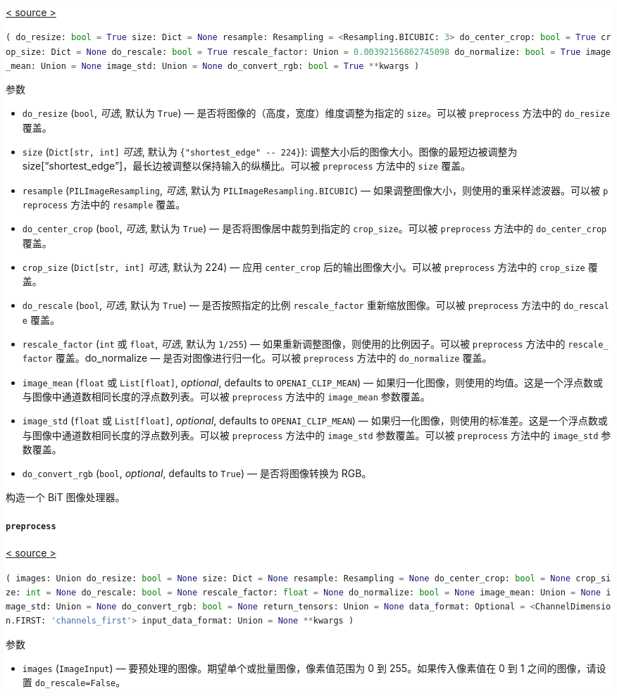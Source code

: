 [< source >](https://github.com/huggingface/transformers/blob/v4.37.2/src/transformers/models/bit/image_processing_bit.py#L50)

```py
( do_resize: bool = True size: Dict = None resample: Resampling = <Resampling.BICUBIC: 3> do_center_crop: bool = True crop_size: Dict = None do_rescale: bool = True rescale_factor: Union = 0.00392156862745098 do_normalize: bool = True image_mean: Union = None image_std: Union = None do_convert_rgb: bool = True **kwargs )
```

参数

+   `do_resize` (`bool`, *可选*, 默认为 `True`) — 是否将图像的（高度，宽度）维度调整为指定的 `size`。可以被 `preprocess` 方法中的 `do_resize` 覆盖。

+   `size` (`Dict[str, int]` *可选*, 默认为 `{"shortest_edge" -- 224}`): 调整大小后的图像大小。图像的最短边被调整为 size[“shortest_edge”]，最长边被调整以保持输入的纵横比。可以被 `preprocess` 方法中的 `size` 覆盖。

+   `resample` (`PILImageResampling`, *可选*, 默认为 `PILImageResampling.BICUBIC`) — 如果调整图像大小，则使用的重采样滤波器。可以被 `preprocess` 方法中的 `resample` 覆盖。

+   `do_center_crop` (`bool`, *可选*, 默认为 `True`) — 是否将图像居中裁剪到指定的 `crop_size`。可以被 `preprocess` 方法中的 `do_center_crop` 覆盖。

+   `crop_size` (`Dict[str, int]` *可选*, 默认为 224) — 应用 `center_crop` 后的输出图像大小。可以被 `preprocess` 方法中的 `crop_size` 覆盖。

+   `do_rescale` (`bool`, *可选*, 默认为 `True`) — 是否按照指定的比例 `rescale_factor` 重新缩放图像。可以被 `preprocess` 方法中的 `do_rescale` 覆盖。

+   `rescale_factor` (`int` 或 `float`, *可选*, 默认为 `1/255`) — 如果重新调整图像，则使用的比例因子。可以被 `preprocess` 方法中的 `rescale_factor` 覆盖。do_normalize — 是否对图像进行归一化。可以被 `preprocess` 方法中的 `do_normalize` 覆盖。

+   `image_mean` (`float` 或 `List[float]`, *optional*, defaults to `OPENAI_CLIP_MEAN`) — 如果归一化图像，则使用的均值。这是一个浮点数或与图像中通道数相同长度的浮点数列表。可以被 `preprocess` 方法中的 `image_mean` 参数覆盖。

+   `image_std` (`float` 或 `List[float]`, *optional*, defaults to `OPENAI_CLIP_MEAN`) — 如果归一化图像，则使用的标准差。这是一个浮点数或与图像中通道数相同长度的浮点数列表。可以被 `preprocess` 方法中的 `image_std` 参数覆盖。可以被 `preprocess` 方法中的 `image_std` 参数覆盖。 

+   `do_convert_rgb` (`bool`, *optional*, defaults to `True`) — 是否将图像转换为 RGB。

构造一个 BiT 图像处理器。

#### `preprocess`

[< source >](https://github.com/huggingface/transformers/blob/v4.37.2/src/transformers/models/bit/image_processing_bit.py#L174)

```py
( images: Union do_resize: bool = None size: Dict = None resample: Resampling = None do_center_crop: bool = None crop_size: int = None do_rescale: bool = None rescale_factor: float = None do_normalize: bool = None image_mean: Union = None image_std: Union = None do_convert_rgb: bool = None return_tensors: Union = None data_format: Optional = <ChannelDimension.FIRST: 'channels_first'> input_data_format: Union = None **kwargs )
```

参数

+   `images` (`ImageInput`) — 要预处理的图像。期望单个或批量图像，像素值范围为 0 到 255。如果传入像素值在 0 到 1 之间的图像，请设置 `do_rescale=False`。
